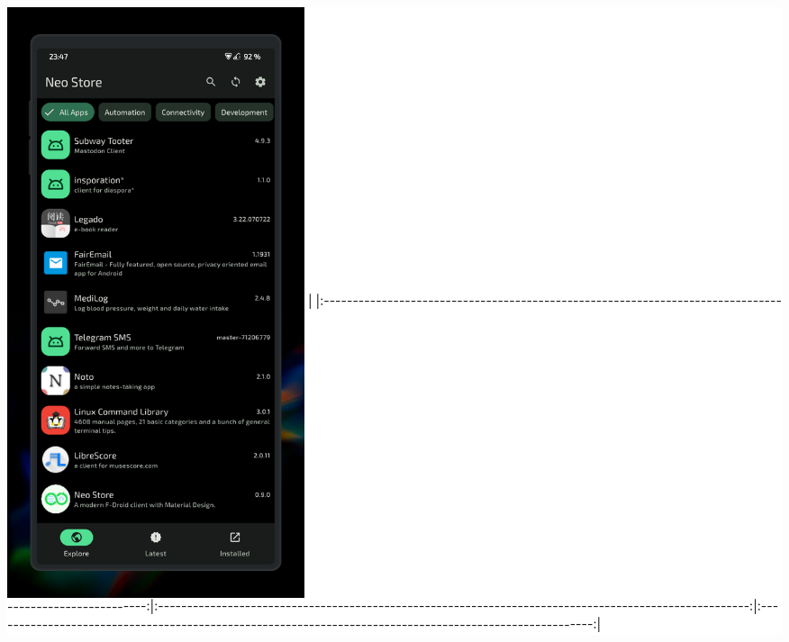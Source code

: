 <img title="" src="metadata/en-US/images/phoneScreenshots/amoled.png" alt="" width="330" align="center"> |
|:-------------------------------------------------------------------------------------------------------:|:------------------------------------------------------------------------------------------------------:|:--------------------------------------------------------------------------------------------------------:|
